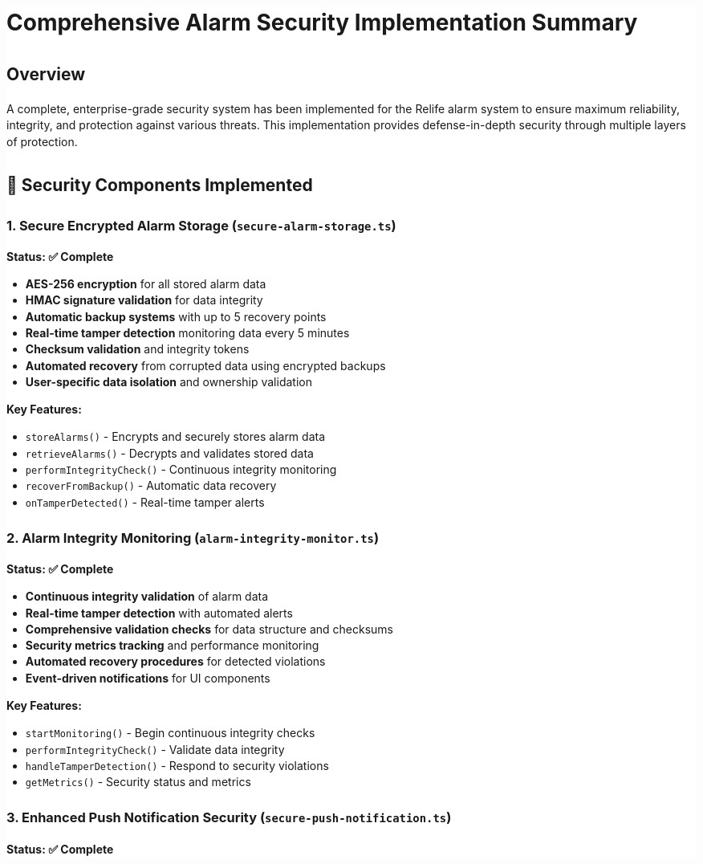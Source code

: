 # Comprehensive Alarm Security Implementation Summary

## Overview

A complete, enterprise-grade security system has been implemented for the Relife alarm system to ensure maximum reliability, integrity, and protection against various threats. This implementation provides defense-in-depth security through multiple layers of protection.

## 🔐 Security Components Implemented

### 1. Secure Encrypted Alarm Storage (`secure-alarm-storage.ts`)
**Status: ✅ Complete**

- **AES-256 encryption** for all stored alarm data
- **HMAC signature validation** for data integrity
- **Automatic backup systems** with up to 5 recovery points
- **Real-time tamper detection** monitoring data every 5 minutes
- **Checksum validation** and integrity tokens
- **Automated recovery** from corrupted data using encrypted backups
- **User-specific data isolation** and ownership validation

**Key Features:**
- `storeAlarms()` - Encrypts and securely stores alarm data
- `retrieveAlarms()` - Decrypts and validates stored data
- `performIntegrityCheck()` - Continuous integrity monitoring
- `recoverFromBackup()` - Automatic data recovery
- `onTamperDetected()` - Real-time tamper alerts

### 2. Alarm Integrity Monitoring (`alarm-integrity-monitor.ts`)
**Status: ✅ Complete**

- **Continuous integrity validation** of alarm data
- **Real-time tamper detection** with automated alerts
- **Comprehensive validation checks** for data structure and checksums
- **Security metrics tracking** and performance monitoring
- **Automated recovery procedures** for detected violations
- **Event-driven notifications** for UI components

**Key Features:**
- `startMonitoring()` - Begin continuous integrity checks
- `performIntegrityCheck()` - Validate data integrity
- `handleTamperDetection()` - Respond to security violations
- `getMetrics()` - Security status and metrics

### 3. Enhanced Push Notification Security (`secure-push-notification.ts`)
**Status: ✅ Complete**

